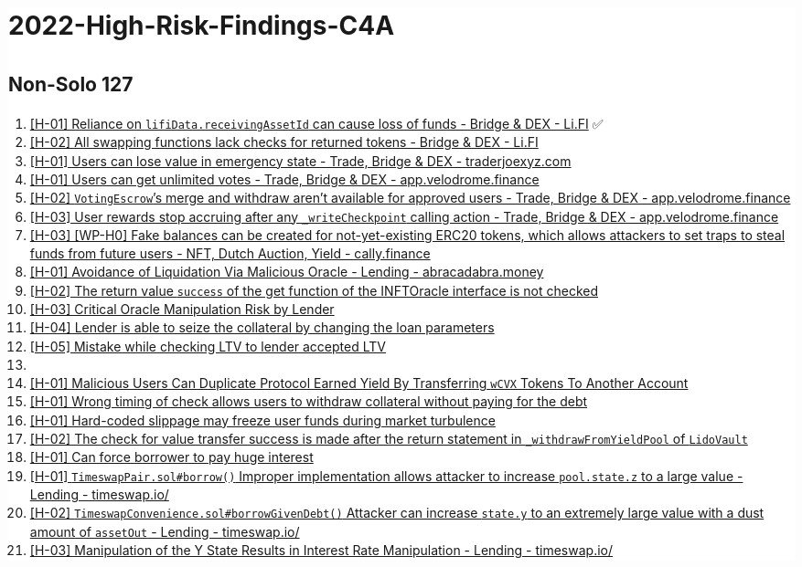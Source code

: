 # 2022-High-Risk-Findings-C4A

## Non-Solo 127

1. [[H-01] Reliance on `lifiData.receivingAssetId` can cause loss of funds - Bridge & DEX - Li.FI](https://code4rena.com/reports/2022-03-lifinance/#h-01-reliance-on-lifidatareceivingassetid-can-cause-loss-of-funds) ✅
2. [[H-02] All swapping functions lack checks for returned tokens - Bridge & DEX - Li.FI](https://code4rena.com/reports/2022-03-lifinance/#h-02-all-swapping-functions-lack-checks-for-returned-tokens)
3. [[H-01] Users can lose value in emergency state - Trade, Bridge & DEX - traderjoexyz.com](https://code4rena.com/reports/2022-01-trader-joe/#h-01-users-can-lose-value-in-emergency-state)
4. [[H-01] Users can get unlimited votes - Trade, Bridge & DEX - app.velodrome.finance](https://code4rena.com/reports/2022-05-velodrome/#h-01-users-can-get-unlimited-votes)
5. [[H-02] `VotingEscrow`’s merge and withdraw aren’t available for approved users - Trade, Bridge & DEX - app.velodrome.finance](https://code4rena.com/reports/2022-05-velodrome/#h-02-votingescrows-merge-and-withdraw-arent-available-for-approved-users)
6. [[H-03] User rewards stop accruing after any `_writeCheckpoint` calling action - Trade, Bridge & DEX - app.velodrome.finance](https://code4rena.com/reports/2022-05-velodrome/#h-03-user-rewards-stop-accruing-after-any-_writecheckpoint-calling-action)
7. [[H-03] [WP-H0] Fake balances can be created for not-yet-existing ERC20 tokens, which allows attackers to set traps to steal funds from future users - NFT, Dutch Auction, Yield - cally.finance](https://code4rena.com/reports/2022-05-cally/#h-03-wp-h0-fake-balances-can-be-created-for-not-yet-existing-erc20-tokens-which-allows-attackers-to-set-traps-to-steal-funds-from-future-users)
8. [[H-01] Avoidance of Liquidation Via Malicious Oracle - Lending - abracadabra.money](https://code4rena.com/reports/2022-04-abranft/#h-01-avoidance-of-liquidation-via-malicious-oracle)
9. [[H-02] The return value `success` of the get function of the INFTOracle interface is not checked](https://code4rena.com/reports/2022-04-abranft/#h-02-the-return-value-success-of-the-get-function-of-the-inftoracle-interface-is-not-checked)
10. [[H-03] Critical Oracle Manipulation Risk by Lender](https://code4rena.com/reports/2022-04-abranft/#h-03-critical-oracle-manipulation-risk-by-lender)
11. [[H-04] Lender is able to seize the collateral by changing the loan parameters](https://code4rena.com/reports/2022-04-abranft/#h-04-lender-is-able-to-seize-the-collateral-by-changing-the-loan-parameters)
12. [[H-05] Mistake while checking LTV to lender accepted LTV](https://code4rena.com/reports/2022-04-abranft/#h-05-mistake-while-checking-ltv-to-lender-accepted-ltv)
13. 
14. [[H-01] Malicious Users Can Duplicate Protocol Earned Yield By Transferring `wCVX` Tokens To Another Account](https://code4rena.com/reports/2022-01-yield/#h-01-malicious-users-can-duplicate-protocol-earned-yield-by-transferring-wcvx-tokens-to-another-account)
15.  [[H-01] Wrong timing of check allows users to withdraw collateral without paying for the debt](https://code4rena.com/reports/2022-03-timeswap/#h-01-wrong-timing-of-check-allows-users-to-withdraw-collateral-without-paying-for-the-debt)
16. [[H-01] Hard-coded slippage may freeze user funds during market turbulence](https://code4rena.com/reports/2022-05-sturdy/#h-01-hard-coded-slippage-may-freeze-user-funds-during-market-turbulence)
17. [[H-02] The check for value transfer success is made after the return statement in `_withdrawFromYieldPool` of `LidoVault`](https://code4rena.com/reports/2022-05-sturdy/#h-02-the-check-for-value-transfer-success-is-made-after-the-return-statement-in-_withdrawfromyieldpool-of-lidovault)
18. [[H-01] Can force borrower to pay huge interest](https://code4rena.com/reports/2022-04-backed/#h-01-can-force-borrower-to-pay-huge-interest)
19. [[H-01] `TimeswapPair.sol#borrow()` Improper implementation allows attacker to increase `pool.state.z` to a large value - Lending - timeswap.io/](https://code4rena.com/reports/2022-01-timeswap/#h-01-timeswappairsolborrow-improper-implementation-allows-attacker-to-increase-poolstatez-to-a-large-value)
20. [[H-02] `TimeswapConvenience.sol#borrowGivenDebt()` Attacker can increase `state.y` to an extremely large value with a dust amount of `assetOut` - Lending - timeswap.io/](https://code4rena.com/reports/2022-01-timeswap/#h-02-timeswapconveniencesolborrowgivendebt-attacker-can-increase-statey-to-an-extremely-large-value-with-a-dust-amount-of-assetout)
22. [[H-03] Manipulation of the Y State Results in Interest Rate Manipulation - Lending - timeswap.io/](https://code4rena.com/reports/2022-01-timeswap/#h-03-manipulation-of-the-y-state-results-in-interest-rate-manipulation)